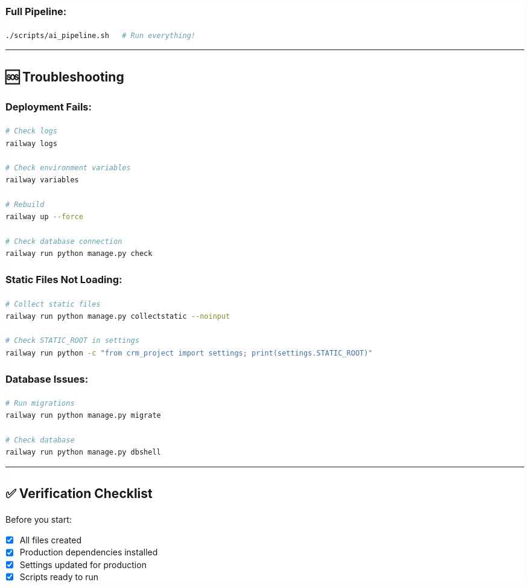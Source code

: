 ### Full Pipeline:
```bash
./scripts/ai_pipeline.sh   # Run everything!
```

---

## 🆘 Troubleshooting

### Deployment Fails:

```bash
# Check logs
railway logs

# Check environment variables
railway variables

# Rebuild
railway up --force

# Check database connection
railway run python manage.py check
```

### Static Files Not Loading:

```bash
# Collect static files
railway run python manage.py collectstatic --noinput

# Check STATIC_ROOT in settings
railway run python -c "from crm_project import settings; print(settings.STATIC_ROOT)"
```

### Database Issues:

```bash
# Run migrations
railway run python manage.py migrate

# Check database
railway run python manage.py dbshell
```

---

## ✅ Verification Checklist

Before you start:
- [x] All files created
- [x] Production dependencies installed
- [x] Settings updated for production
- [x] Scripts ready to run
